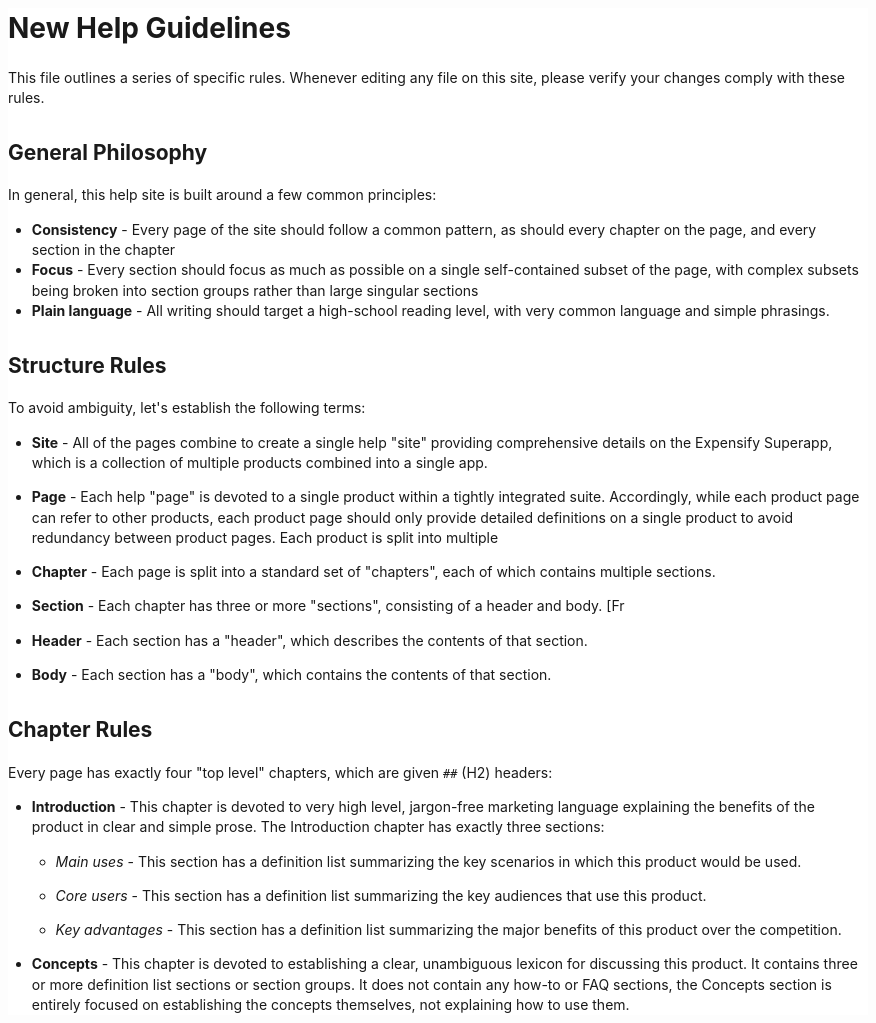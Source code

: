 # New Help Guidelines
This file outlines a series of specific rules.  Whenever editing any file on this site, please verify your changes comply with these rules.

## General Philosophy
In general, this help site is built around a few common principles:

* **Consistency** - Every page of the site should follow a common pattern, as should every chapter on the page, and every section in the chapter
* **Focus** - Every section should focus as much as possible on a single self-contained subset of the page, with complex subsets being broken into section groups rather than large singular sections
* **Plain language** - All writing should target a high-school reading level, with very common language and simple phrasings.


## Structure Rules
To avoid ambiguity, let's establish the following terms:

* **Site** - All of the pages combine to create a single help "site" providing comprehensive details on the Expensify Superapp, which is a collection of multiple products combined into a single app.

* **Page** - Each help "page" is devoted to a single product within a tightly integrated suite.  Accordingly, while each product page can refer to other products, each product page should only provide detailed definitions on a single product to avoid redundancy between product pages.  Each product is split into multiple 

* **Chapter** - Each page is split into a standard set of "chapters", each of which contains multiple sections.

* **Section** - Each chapter has three or more "sections", consisting of a header and body.
[Fr
* **Header** - Each section has a "header", which describes the contents of that section.

* **Body** - Each section has a "body", which contains the contents of that section.


## Chapter Rules
Every page has exactly four "top level" chapters, which are given `##` (H2) headers:

* **Introduction** - This chapter is devoted to very high level, jargon-free marketing language explaining the benefits of the product in clear and simple prose.  The Introduction chapter has exactly three sections:

    * *Main uses* - This section has a definition list summarizing the key scenarios in which this product would be used.

    * *Core users* - This section has a definition list summarizing the key audiences that use this product.

    * *Key advantages* - This section has a definition list summarizing the major benefits of this product over the competition.

* **Concepts** - This chapter is devoted to establishing a clear, unambiguous lexicon for discussing this product.  It contains three or more definition list sections or section groups.  It does not contain any how-to or FAQ sections, the Concepts section is entirely focused on establishing the concepts themselves, not explaining how to use them.
